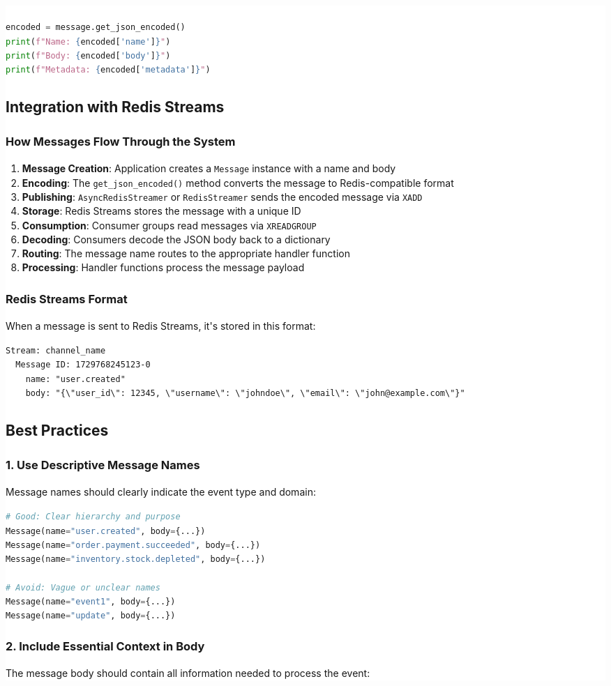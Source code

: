 ```python

encoded = message.get_json_encoded()
print(f"Name: {encoded['name']}")
print(f"Body: {encoded['body']}")
print(f"Metadata: {encoded['metadata']}")
```

## Integration with Redis Streams

### How Messages Flow Through the System

1. **Message Creation**: Application creates a `Message` instance with a name and body
2. **Encoding**: The `get_json_encoded()` method converts the message to Redis-compatible format
3. **Publishing**: `AsyncRedisStreamer` or `RedisStreamer` sends the encoded message via `XADD`
4. **Storage**: Redis Streams stores the message with a unique ID
5. **Consumption**: Consumer groups read messages via `XREADGROUP`
6. **Decoding**: Consumers decode the JSON body back to a dictionary
7. **Routing**: The message name routes to the appropriate handler function
8. **Processing**: Handler functions process the message payload

### Redis Streams Format

When a message is sent to Redis Streams, it's stored in this format:

```
Stream: channel_name
  Message ID: 1729768245123-0
    name: "user.created"
    body: "{\"user_id\": 12345, \"username\": \"johndoe\", \"email\": \"john@example.com\"}"
```

## Best Practices

### 1. Use Descriptive Message Names

Message names should clearly indicate the event type and domain:

```python
# Good: Clear hierarchy and purpose
Message(name="user.created", body={...})
Message(name="order.payment.succeeded", body={...})
Message(name="inventory.stock.depleted", body={...})

# Avoid: Vague or unclear names
Message(name="event1", body={...})
Message(name="update", body={...})
```

### 2. Include Essential Context in Body

The message body should contain all information needed to process the event:
